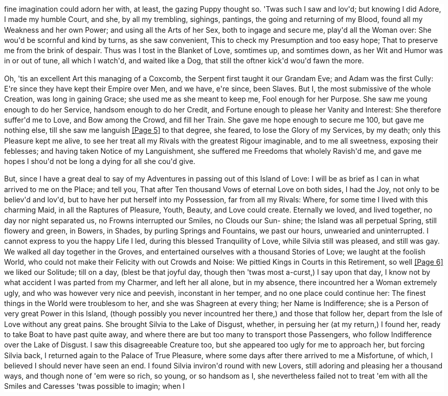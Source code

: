 fine ima­gination could adorn her with, at least, the gazing Puppy thought so.
'Twas such I saw and lov'd; but knowing I did Adore, I made my humble Court,
and she, by all my trembling, sighings, pantings, the going and returning of
my Blood, found all my Weakness and her own Power; and using all the Arts of
her Sex, both to ingage and secure me, play'd all the Woman over: She wou'd be
scornful and kind by turns, as she saw conve­nient, This to check my
Presumption and too ea­sy hope; That to preserve me from the brink of despair.
Thus was I tost in the Blanket of Love, somtimes up, and somtimes down, as her
Wit and Humor was in or out of tune, all which I watch'd, and waited like a
Dog, that still the oftner kick'd wou'd fawn the more.

Oh, 'tis an excellent Art this managing of a Coxcomb, the Serpent first taught
it our Gran­dam Eve; and Adam was the first Cully: E're since they have kept
their Empire over Men, and we have, e're since, been Slaves. But I, the most
submissive of the whole Creation, was long in gaining Grace; she used me as
she meant to keep me, Fool enough for her Purpose. She saw me young enough to
do her Service, handsom enough to do her Credit, and Fortune enough to please
her Vanity and Interest: She therefore suffer'd me to Love, and Bow among the
Crowd, and fill her Train. She gave me hope enough to secure me 100, but gave
me nothing else, till she saw me lan­guish [[Page
5]](http://eebo.chadwyck.com/downloadtiff?vid=98886&page=10) to that degree,
she feared, to lose the Glory of my Services, by my death; only this Pleasure
kept me alive, to see her treat all my Rivals with the greatest Rigour
imaginable, and to me all sweet­ness, exposing their feblesses; and having
taken No­tice of my Languishment, she suffered me Freedoms that wholely
Ravish'd me, and gave me hopes I shou'd not be long a dying for all she cou'd
give.

But, since I have a great deal to say of my Ad­ventures in passing out of this
Island of Love: I will be as brief as I can in what arrived to me on the
Place; and tell you, That after Ten thousand Vows of eternal Love on both
sides, I had the Joy, not only to be believ'd and lov'd, but to have her put
herself into my Possession, far from all my Ri­vals: Where, for some time I
lived with this char­ming Maid, in all the Raptures of Pleasure, Youth,
Beauty, and Love could create. Eternally we loved, and lived together, no day
nor night sepa­rated us, no Frowns interrupted our Smiles, no Clouds our Sun-
shine; the Island was all perpetu­al Spring, still flowery and green, in
Bowers, in Shades, by purling Springs and Fountains, we past our hours,
unwearied and uninterrupted. I cannot express to you the happy Life I led,
during this blessed Tranquility of Love, while Silvia still was pleased, and
still was gay. We walked all day together in the Groves, and entertained
ourselves with a thousand Stories of Love; we laught at the foolish World, who
could not make their Felicity with out Crowds and Noise: We pittied Kings in
Courts in this Retirement, so well [[Page
6]](http://eebo.chadwyck.com/downloadtiff?vid=98886&page=11) we liked our
Solitude; till on a day, (blest be that joyful day, though then 'twas most
a-curst,) I say upon that day, I know not by what accident I was parted from
my Charmer, and left her all alone, but in my absence, there incountred her a
Woman extremely ugly, and who was however very nice and peevish, inconstant in
her temper, and no one place could continue her: The finest things in the
World were troublesom to her, and she was Shagreen at every thing; her Name is
Indifference; she is a Person of very great Power in this Island, (though
possibly you never incoun­tred her there,) and those that follow her, de­part
from the Isle of Love without any great pains. She brought Silvia to the Lake
of Disgust, whe­ther, in persuing her (at my return,) I found her, ready to
take Boat to have past quite away, and where there are but too many to
transport those Passengers, who follow Indifference over the Lake of Disgust.
I saw this disagreeable Creature too, but she appeared too ugly for me to
approach her, but forcing Silvia back, I returned again to the Palace of True
Pleasure, where some days after there ar­rived to me a Misfortune, of which, I
believed I should never have seen an end. I found Silvia in­viron'd round with
new Lovers, still adoring and pleasing her a thousand ways, and though none of
'em were so rich, so young, or so handsom as I, she nevertheless failed not to
treat 'em with all the Smiles and Caresses 'twas possible to imagin; when I
